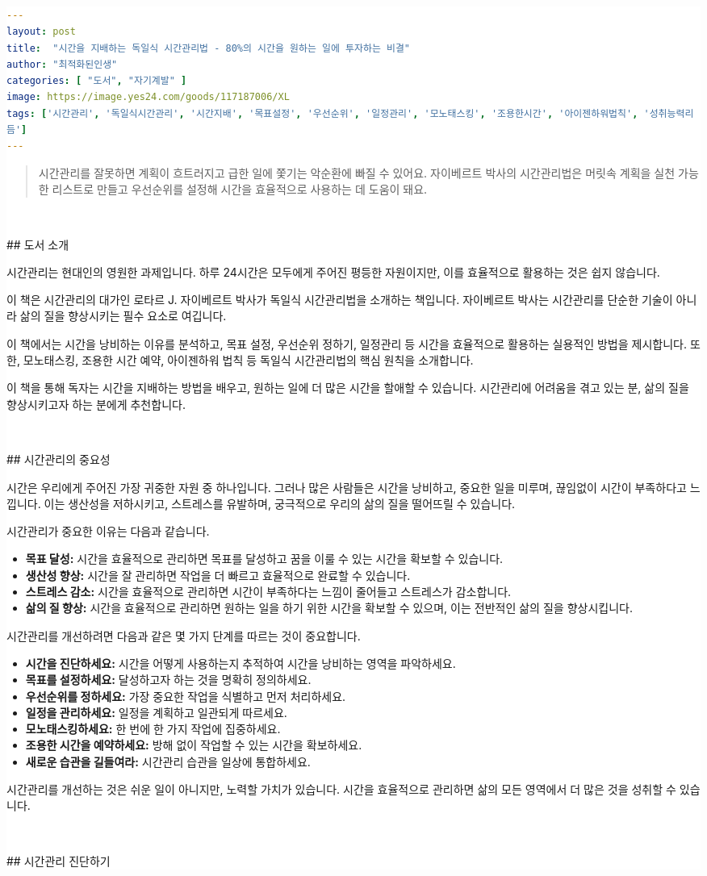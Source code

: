 ```yaml
---
layout: post
title:  "시간을 지배하는 독일식 시간관리법 - 80%의 시간을 원하는 일에 투자하는 비결"
author: "최적화된인생"
categories: [ "도서", "자기계발" ]
image: https://image.yes24.com/goods/117187006/XL
tags: ['시간관리', '독일식시간관리', '시간지배', '목표설정', '우선순위', '일정관리', '모노태스킹', '조용한시간', '아이젠하워법칙', '성취능력리듬']
---
```

> 시간관리를 잘못하면 계획이 흐트러지고 급한 일에 쫓기는 악순환에 빠질 수 있어요.
자이베르트 박사의 시간관리법은 머릿속 계획을 실천 가능한 리스트로 만들고 우선순위를 설정해 시간을 효율적으로 사용하는 데 도움이 돼요.

<p>&nbsp;</p>
## 도서 소개

시간관리는 현대인의 영원한 과제입니다. 하루 24시간은 모두에게 주어진 평등한 자원이지만, 이를 효율적으로 활용하는 것은 쉽지 않습니다.

이 책은 시간관리의 대가인 로타르 J. 자이베르트 박사가 독일식 시간관리법을 소개하는 책입니다. 자이베르트 박사는 시간관리를 단순한 기술이 아니라 삶의 질을 향상시키는 필수 요소로 여깁니다.

이 책에서는 시간을 낭비하는 이유를 분석하고, 목표 설정, 우선순위 정하기, 일정관리 등 시간을 효율적으로 활용하는 실용적인 방법을 제시합니다. 또한, 모노태스킹, 조용한 시간 예약, 아이젠하워 법칙 등 독일식 시간관리법의 핵심 원칙을 소개합니다.

이 책을 통해 독자는 시간을 지배하는 방법을 배우고, 원하는 일에 더 많은 시간을 할애할 수 있습니다. 시간관리에 어려움을 겪고 있는 분, 삶의 질을 향상시키고자 하는 분에게 추천합니다.

<p>&nbsp;</p>
## 시간관리의 중요성

시간은 우리에게 주어진 가장 귀중한 자원 중 하나입니다. 그러나 많은 사람들은 시간을 낭비하고, 중요한 일을 미루며, 끊임없이 시간이 부족하다고 느낍니다. 이는 생산성을 저하시키고, 스트레스를 유발하며, 궁극적으로 우리의 삶의 질을 떨어뜨릴 수 있습니다.

시간관리가 중요한 이유는 다음과 같습니다.

- **목표 달성:** 시간을 효율적으로 관리하면 목표를 달성하고 꿈을 이룰 수 있는 시간을 확보할 수 있습니다.
- **생산성 향상:** 시간을 잘 관리하면 작업을 더 빠르고 효율적으로 완료할 수 있습니다.
- **스트레스 감소:** 시간을 효율적으로 관리하면 시간이 부족하다는 느낌이 줄어들고 스트레스가 감소합니다.
- **삶의 질 향상:** 시간을 효율적으로 관리하면 원하는 일을 하기 위한 시간을 확보할 수 있으며, 이는 전반적인 삶의 질을 향상시킵니다.

시간관리를 개선하려면 다음과 같은 몇 가지 단계를 따르는 것이 중요합니다.

- **시간을 진단하세요:** 시간을 어떻게 사용하는지 추적하여 시간을 낭비하는 영역을 파악하세요.
- **목표를 설정하세요:** 달성하고자 하는 것을 명확히 정의하세요.
- **우선순위를 정하세요:** 가장 중요한 작업을 식별하고 먼저 처리하세요.
- **일정을 관리하세요:** 일정을 계획하고 일관되게 따르세요.
- **모노태스킹하세요:** 한 번에 한 가지 작업에 집중하세요.
- **조용한 시간을 예약하세요:** 방해 없이 작업할 수 있는 시간을 확보하세요.
- **새로운 습관을 길들여라:** 시간관리 습관을 일상에 통합하세요.

시간관리를 개선하는 것은 쉬운 일이 아니지만, 노력할 가치가 있습니다. 시간을 효율적으로 관리하면 삶의 모든 영역에서 더 많은 것을 성취할 수 있습니다.

<p>&nbsp;</p>
## 시간관리 진단하기
